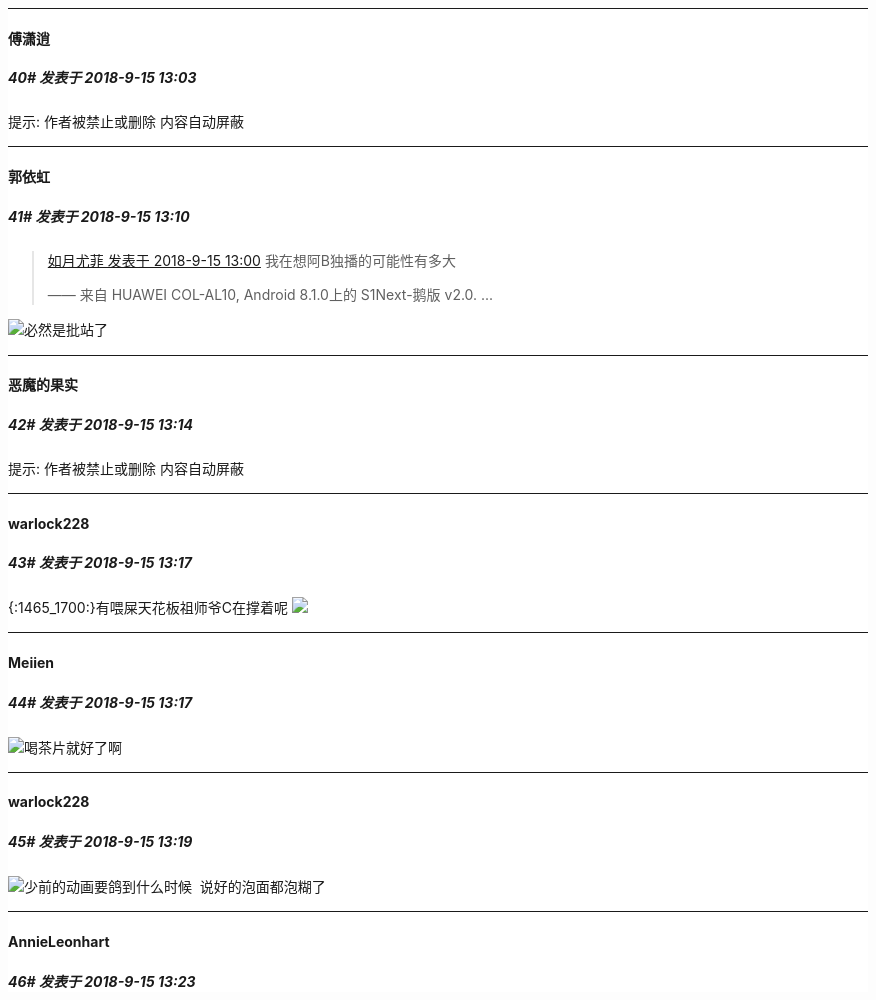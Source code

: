 *****

####  傅潇逍  
##### 40#       发表于 2018-9-15 13:03

提示: 作者被禁止或删除 内容自动屏蔽

*****

####  郭依虹  
##### 41#       发表于 2018-9-15 13:10

<blockquote><a href="httphttps://bbs.saraba1st.com/2b/forum.php?mod=redirect&amp;goto=findpost&amp;pid=40965686&amp;ptid=1755583" target="_blank">如月尤菲 发表于 2018-9-15 13:00</a>
我在想阿B独播的可能性有多大

—— 来自 HUAWEI COL-AL10, Android 8.1.0上的 S1Next-鹅版 v2.0. ...</blockquote>
<img src="https://static.saraba1st.com/image/smiley/face2017/053.png" referrerpolicy="no-referrer">必然是批站了

*****

####  恶魔的果实  
##### 42#       发表于 2018-9-15 13:14

提示: 作者被禁止或删除 内容自动屏蔽

*****

####  warlock228  
##### 43#       发表于 2018-9-15 13:17

{:1465_1700:}有喂屎天花板祖师爷C在撑着呢 <img src="https://static.saraba1st.com/image/smiley/face2017/067.png" referrerpolicy="no-referrer">

*****

####  Meiien  
##### 44#       发表于 2018-9-15 13:17

<img src="https://static.saraba1st.com/image/smiley/face2017/034.png" referrerpolicy="no-referrer">喝茶片就好了啊

*****

####  warlock228  
##### 45#       发表于 2018-9-15 13:19

<img src="https://static.saraba1st.com/image/smiley/face2017/014.png" referrerpolicy="no-referrer">少前的动画要鸽到什么时候  说好的泡面都泡糊了

*****

####  AnnieLeonhart  
##### 46#       发表于 2018-9-15 13:23
